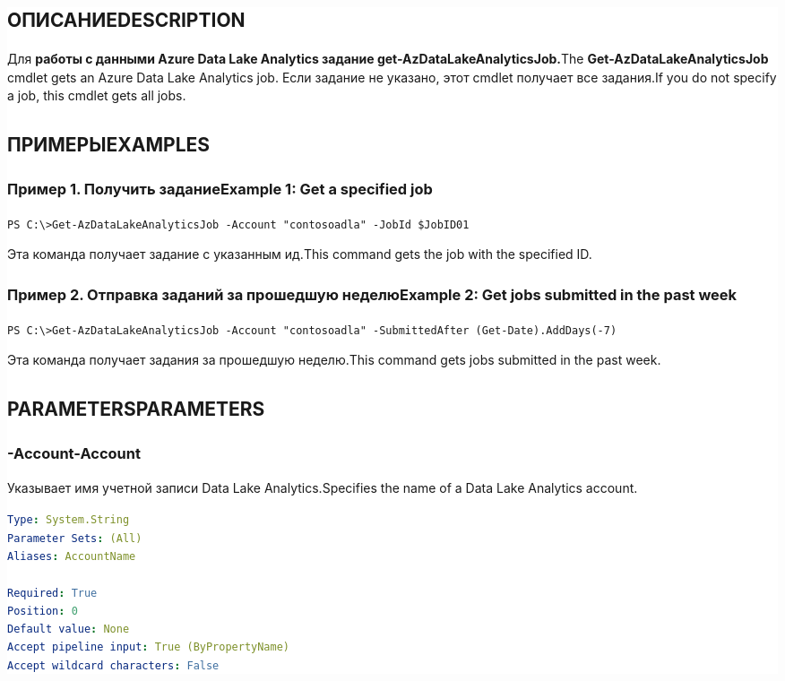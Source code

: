 ## <span data-ttu-id="3c638-107">ОПИСАНИЕ</span><span class="sxs-lookup"><span data-stu-id="3c638-107">DESCRIPTION</span></span>
<span data-ttu-id="3c638-108">Для **работы с данными Azure Data Lake Analytics задание get-AzDataLakeAnalyticsJob.**</span><span class="sxs-lookup"><span data-stu-id="3c638-108">The **Get-AzDataLakeAnalyticsJob** cmdlet gets an Azure Data Lake Analytics job.</span></span>
<span data-ttu-id="3c638-109">Если задание не указано, этот cmdlet получает все задания.</span><span class="sxs-lookup"><span data-stu-id="3c638-109">If you do not specify a job, this cmdlet gets all jobs.</span></span>

## <span data-ttu-id="3c638-110">ПРИМЕРЫ</span><span class="sxs-lookup"><span data-stu-id="3c638-110">EXAMPLES</span></span>

### <span data-ttu-id="3c638-111">Пример 1. Получить задание</span><span class="sxs-lookup"><span data-stu-id="3c638-111">Example 1: Get a specified job</span></span>
```
PS C:\>Get-AzDataLakeAnalyticsJob -Account "contosoadla" -JobId $JobID01
```

<span data-ttu-id="3c638-112">Эта команда получает задание с указанным ид.</span><span class="sxs-lookup"><span data-stu-id="3c638-112">This command gets the job with the specified ID.</span></span>

### <span data-ttu-id="3c638-113">Пример 2. Отправка заданий за прошедшую неделю</span><span class="sxs-lookup"><span data-stu-id="3c638-113">Example 2: Get jobs submitted in the past week</span></span>
```
PS C:\>Get-AzDataLakeAnalyticsJob -Account "contosoadla" -SubmittedAfter (Get-Date).AddDays(-7)
```

<span data-ttu-id="3c638-114">Эта команда получает задания за прошедшую неделю.</span><span class="sxs-lookup"><span data-stu-id="3c638-114">This command gets jobs submitted in the past week.</span></span>

## <span data-ttu-id="3c638-115">PARAMETERS</span><span class="sxs-lookup"><span data-stu-id="3c638-115">PARAMETERS</span></span>

### <span data-ttu-id="3c638-116">-Account</span><span class="sxs-lookup"><span data-stu-id="3c638-116">-Account</span></span>
<span data-ttu-id="3c638-117">Указывает имя учетной записи Data Lake Analytics.</span><span class="sxs-lookup"><span data-stu-id="3c638-117">Specifies the name of a Data Lake Analytics account.</span></span>

```yaml
Type: System.String
Parameter Sets: (All)
Aliases: AccountName

Required: True
Position: 0
Default value: None
Accept pipeline input: True (ByPropertyName)
Accept wildcard characters: False
```
